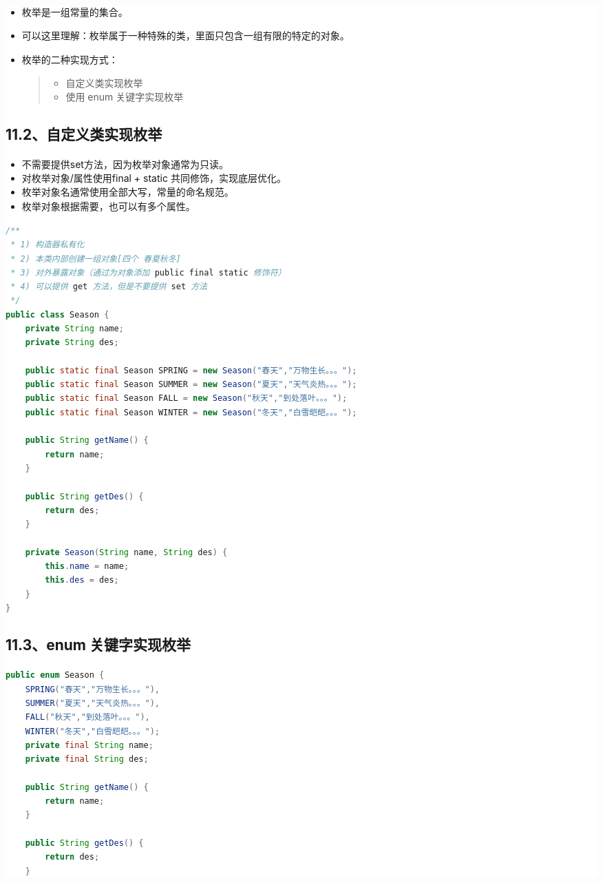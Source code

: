 - 枚举是一组常量的集合。

- 可以这里理解：枚举属于一种特殊的类，里面只包含一组有限的特定的对象。

- 枚举的二种实现方式：

  > - 自定义类实现枚举
  > - 使用 enum 关键字实现枚举

## 11.2、自定义类实现枚举

- 不需要提供set方法，因为枚举对象通常为只读。
- 对枚举对象/属性使用final + static 共同修饰，实现底层优化。
- 枚举对象名通常使用全部大写，常量的命名规范。
- 枚举对象根据需要，也可以有多个属性。

```java
/**
 * 1) 构造器私有化
 * 2) 本类内部创建一组对象[四个 春夏秋冬]
 * 3) 对外暴露对象（通过为对象添加 public final static 修饰符）
 * 4) 可以提供 get 方法，但是不要提供 set 方法
 */
public class Season {
    private String name;
    private String des;

    public static final Season SPRING = new Season("春天","万物生长。。。");
    public static final Season SUMMER = new Season("夏天","天气炎热。。。");
    public static final Season FALL = new Season("秋天","到处落叶。。。");
    public static final Season WINTER = new Season("冬天","白雪皑皑。。。");

    public String getName() {
        return name;
    }

    public String getDes() {
        return des;
    }

    private Season(String name, String des) {
        this.name = name;
        this.des = des;
    }
}
```

## 11.3、enum 关键字实现枚举

```java
public enum Season {
    SPRING("春天","万物生长。。。"),
    SUMMER("夏天","天气炎热。。。"),
    FALL("秋天","到处落叶。。。"),
    WINTER("冬天","白雪皑皑。。。");
    private final String name;
    private final String des;

    public String getName() {
        return name;
    }

    public String getDes() {
        return des;
    }

```